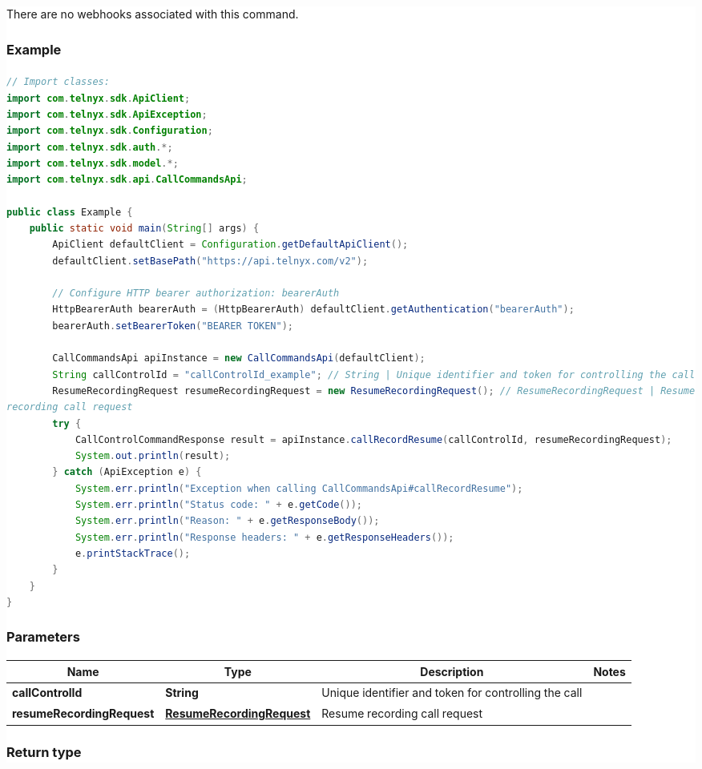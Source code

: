 There are no webhooks associated with this command.


### Example

```java
// Import classes:
import com.telnyx.sdk.ApiClient;
import com.telnyx.sdk.ApiException;
import com.telnyx.sdk.Configuration;
import com.telnyx.sdk.auth.*;
import com.telnyx.sdk.model.*;
import com.telnyx.sdk.api.CallCommandsApi;

public class Example {
    public static void main(String[] args) {
        ApiClient defaultClient = Configuration.getDefaultApiClient();
        defaultClient.setBasePath("https://api.telnyx.com/v2");
        
        // Configure HTTP bearer authorization: bearerAuth
        HttpBearerAuth bearerAuth = (HttpBearerAuth) defaultClient.getAuthentication("bearerAuth");
        bearerAuth.setBearerToken("BEARER TOKEN");

        CallCommandsApi apiInstance = new CallCommandsApi(defaultClient);
        String callControlId = "callControlId_example"; // String | Unique identifier and token for controlling the call
        ResumeRecordingRequest resumeRecordingRequest = new ResumeRecordingRequest(); // ResumeRecordingRequest | Resume recording call request
        try {
            CallControlCommandResponse result = apiInstance.callRecordResume(callControlId, resumeRecordingRequest);
            System.out.println(result);
        } catch (ApiException e) {
            System.err.println("Exception when calling CallCommandsApi#callRecordResume");
            System.err.println("Status code: " + e.getCode());
            System.err.println("Reason: " + e.getResponseBody());
            System.err.println("Response headers: " + e.getResponseHeaders());
            e.printStackTrace();
        }
    }
}
```

### Parameters


Name | Type | Description  | Notes
------------- | ------------- | ------------- | -------------
 **callControlId** | **String**| Unique identifier and token for controlling the call |
 **resumeRecordingRequest** | [**ResumeRecordingRequest**](ResumeRecordingRequest.md)| Resume recording call request |

### Return type
